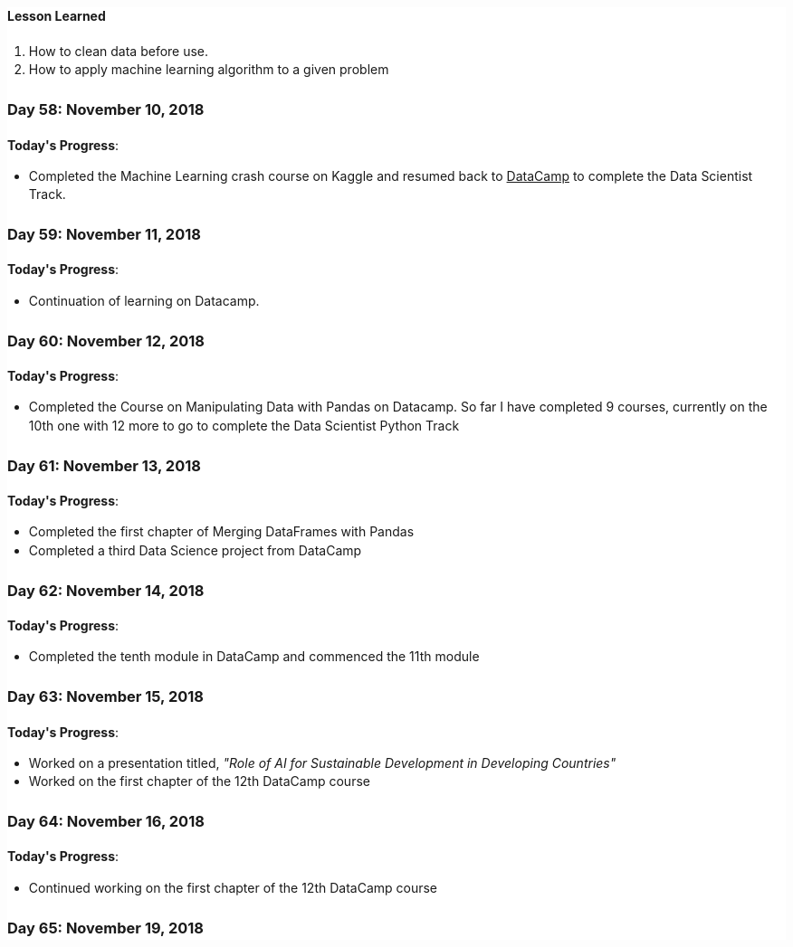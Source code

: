 #### Lesson Learned
1. How to clean data before use.
2. How to apply machine learning algorithm to a given problem


### Day 58: November 10, 2018

**Today's Progress**: 
* Completed the Machine Learning crash course on Kaggle and resumed back to [DataCamp](http://www.datacamp.com) to complete the Data Scientist Track.


### Day 59: November 11, 2018

**Today's Progress**: 
* Continuation of learning on Datacamp.


### Day 60: November 12, 2018

**Today's Progress**: 
* Completed the Course on Manipulating Data with Pandas on Datacamp. So far I have completed 9 courses, currently on the 10th one with 12 more to go to complete the Data Scientist Python Track


### Day 61: November 13, 2018

**Today's Progress**: 
* Completed the first chapter of Merging DataFrames with Pandas
* Completed a third Data Science project from DataCamp


### Day 62: November 14, 2018

**Today's Progress**: 
* Completed the tenth module in DataCamp and commenced the 11th module



### Day 63: November 15, 2018

**Today's Progress**: 
* Worked on a presentation titled, *"Role of AI for Sustainable Development in Developing Countries"*
* Worked on the first chapter of the 12th DataCamp course



### Day 64: November 16, 2018

**Today's Progress**: 
* Continued working on the first chapter of the 12th DataCamp course



### Day 65: November 19, 2018
